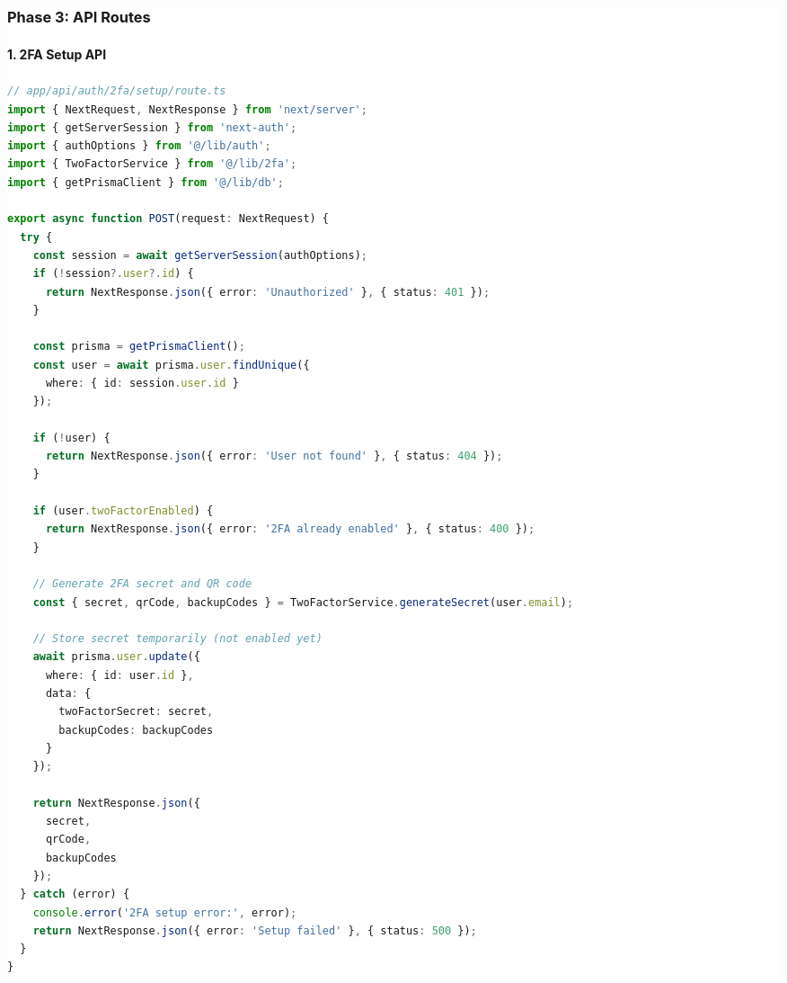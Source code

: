 
### **Phase 3: API Routes**

#### 1. **2FA Setup API**
```typescript
// app/api/auth/2fa/setup/route.ts
import { NextRequest, NextResponse } from 'next/server';
import { getServerSession } from 'next-auth';
import { authOptions } from '@/lib/auth';
import { TwoFactorService } from '@/lib/2fa';
import { getPrismaClient } from '@/lib/db';

export async function POST(request: NextRequest) {
  try {
    const session = await getServerSession(authOptions);
    if (!session?.user?.id) {
      return NextResponse.json({ error: 'Unauthorized' }, { status: 401 });
    }

    const prisma = getPrismaClient();
    const user = await prisma.user.findUnique({
      where: { id: session.user.id }
    });

    if (!user) {
      return NextResponse.json({ error: 'User not found' }, { status: 404 });
    }

    if (user.twoFactorEnabled) {
      return NextResponse.json({ error: '2FA already enabled' }, { status: 400 });
    }

    // Generate 2FA secret and QR code
    const { secret, qrCode, backupCodes } = TwoFactorService.generateSecret(user.email);

    // Store secret temporarily (not enabled yet)
    await prisma.user.update({
      where: { id: user.id },
      data: {
        twoFactorSecret: secret,
        backupCodes: backupCodes
      }
    });

    return NextResponse.json({
      secret,
      qrCode,
      backupCodes
    });
  } catch (error) {
    console.error('2FA setup error:', error);
    return NextResponse.json({ error: 'Setup failed' }, { status: 500 });
  }
}
```
